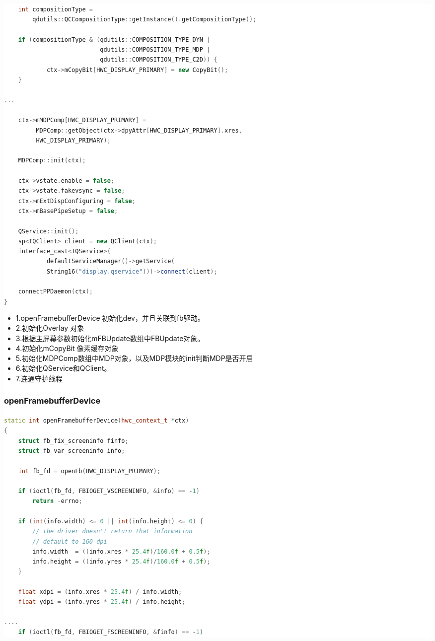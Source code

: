 ```cpp
    int compositionType =
        qdutils::QCCompositionType::getInstance().getCompositionType();

    if (compositionType & (qdutils::COMPOSITION_TYPE_DYN |
                           qdutils::COMPOSITION_TYPE_MDP |
                           qdutils::COMPOSITION_TYPE_C2D)) {
            ctx->mCopyBit[HWC_DISPLAY_PRIMARY] = new CopyBit();
    }

...

    ctx->mMDPComp[HWC_DISPLAY_PRIMARY] =
         MDPComp::getObject(ctx->dpyAttr[HWC_DISPLAY_PRIMARY].xres,
         HWC_DISPLAY_PRIMARY);

    MDPComp::init(ctx);

    ctx->vstate.enable = false;
    ctx->vstate.fakevsync = false;
    ctx->mExtDispConfiguring = false;
    ctx->mBasePipeSetup = false;

    QService::init();
    sp<IQClient> client = new QClient(ctx);
    interface_cast<IQService>(
            defaultServiceManager()->getService(
            String16("display.qservice")))->connect(client);

    connectPPDaemon(ctx);
}
```
- 1.openFramebufferDevice 初始化dev，并且关联到fb驱动。
- 2.初始化Overlay 对象
- 3.根据主屏幕参数初始化mFBUpdate数组中FBUpdate对象。
- 4.初始化mCopyBit 像素缓存对象
- 5.初始化MDPComp数组中MDP对象，以及MDP模块的init判断MDP是否开启
- 6.初始化QService和QClient。
- 7.连通守护线程

### openFramebufferDevice
```cpp
static int openFramebufferDevice(hwc_context_t *ctx)
{
    struct fb_fix_screeninfo finfo;
    struct fb_var_screeninfo info;

    int fb_fd = openFb(HWC_DISPLAY_PRIMARY);

    if (ioctl(fb_fd, FBIOGET_VSCREENINFO, &info) == -1)
        return -errno;

    if (int(info.width) <= 0 || int(info.height) <= 0) {
        // the driver doesn't return that information
        // default to 160 dpi
        info.width  = ((info.xres * 25.4f)/160.0f + 0.5f);
        info.height = ((info.yres * 25.4f)/160.0f + 0.5f);
    }

    float xdpi = (info.xres * 25.4f) / info.width;
    float ydpi = (info.yres * 25.4f) / info.height;

....
    if (ioctl(fb_fd, FBIOGET_FSCREENINFO, &finfo) == -1)
```